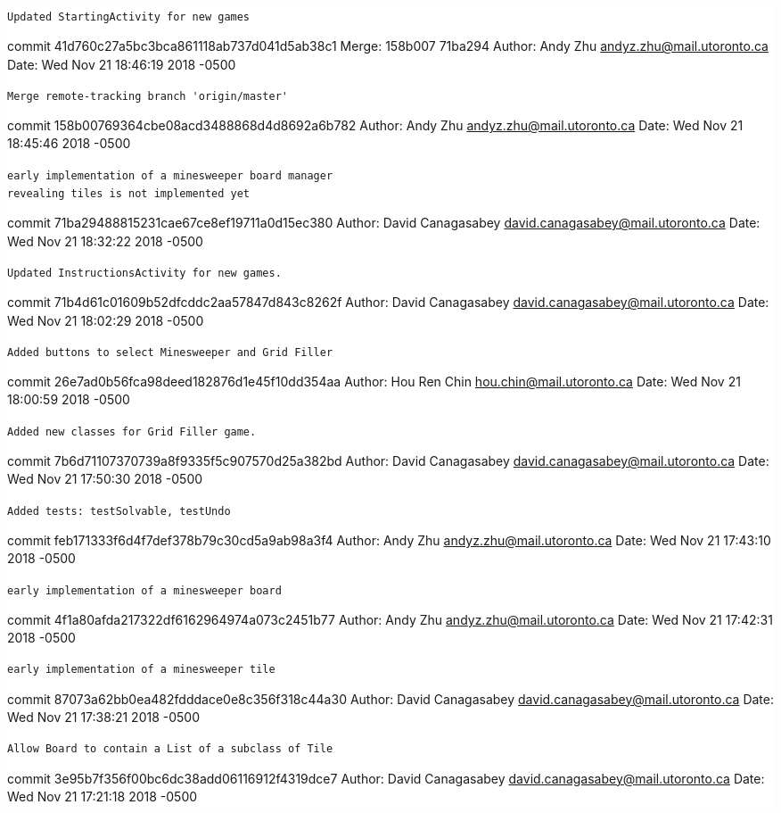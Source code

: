     Updated StartingActivity for new games

commit 41d760c27a5bc3bca861118ab737d041d5ab38c1
Merge: 158b007 71ba294
Author: Andy Zhu <andyz.zhu@mail.utoronto.ca>
Date:   Wed Nov 21 18:46:19 2018 -0500

    Merge remote-tracking branch 'origin/master'

commit 158b00769364cbe08acd3488868d4d8692a6b782
Author: Andy Zhu <andyz.zhu@mail.utoronto.ca>
Date:   Wed Nov 21 18:45:46 2018 -0500

    early implementation of a minesweeper board manager
    revealing tiles is not implemented yet

commit 71ba29488815231cae67ce8ef19711a0d15ec380
Author: David Canagasabey <david.canagasabey@mail.utoronto.ca>
Date:   Wed Nov 21 18:32:22 2018 -0500

    Updated InstructionsActivity for new games.

commit 71b4d61c01609b52dfcddc2aa57847d843c8262f
Author: David Canagasabey <david.canagasabey@mail.utoronto.ca>
Date:   Wed Nov 21 18:02:29 2018 -0500

    Added buttons to select Minesweeper and Grid Filler

commit 26e7ad0b56fca98deed182876d1e45f10dd354aa
Author: Hou Ren Chin <hou.chin@mail.utoronto.ca>
Date:   Wed Nov 21 18:00:59 2018 -0500

    Added new classes for Grid Filler game.

commit 7b6d71107370739a8f9335f5c907570d25a382bd
Author: David Canagasabey <david.canagasabey@mail.utoronto.ca>
Date:   Wed Nov 21 17:50:30 2018 -0500

    Added tests: testSolvable, testUndo

commit feb171333f6d4f7def378b79c30cd5a9ab98a3f4
Author: Andy Zhu <andyz.zhu@mail.utoronto.ca>
Date:   Wed Nov 21 17:43:10 2018 -0500

    early implementation of a minesweeper board

commit 4f1a80afda217322df6162964974a073c2451b77
Author: Andy Zhu <andyz.zhu@mail.utoronto.ca>
Date:   Wed Nov 21 17:42:31 2018 -0500

    early implementation of a minesweeper tile

commit 87073a62bb0ea482fdddace0e8c356f318c44a30
Author: David Canagasabey <david.canagasabey@mail.utoronto.ca>
Date:   Wed Nov 21 17:38:21 2018 -0500

    Allow Board to contain a List of a subclass of Tile

commit 3e95b7f356f00bc6dc38add06116912f4319dce7
Author: David Canagasabey <david.canagasabey@mail.utoronto.ca>
Date:   Wed Nov 21 17:21:18 2018 -0500
